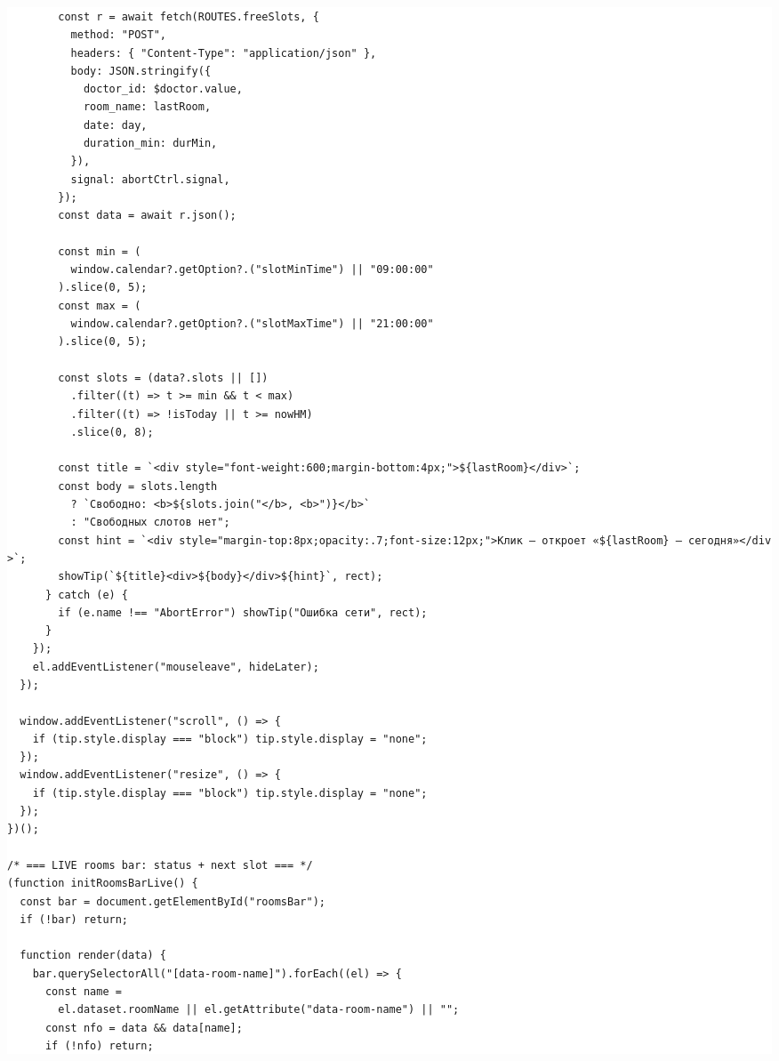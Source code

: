            const r = await fetch(ROUTES.freeSlots, {
              method: "POST",
              headers: { "Content-Type": "application/json" },
              body: JSON.stringify({
                doctor_id: $doctor.value,
                room_name: lastRoom,
                date: day,
                duration_min: durMin,
              }),
              signal: abortCtrl.signal,
            });
            const data = await r.json();

            const min = (
              window.calendar?.getOption?.("slotMinTime") || "09:00:00"
            ).slice(0, 5);
            const max = (
              window.calendar?.getOption?.("slotMaxTime") || "21:00:00"
            ).slice(0, 5);

            const slots = (data?.slots || [])
              .filter((t) => t >= min && t < max)
              .filter((t) => !isToday || t >= nowHM)
              .slice(0, 8);

            const title = `<div style="font-weight:600;margin-bottom:4px;">${lastRoom}</div>`;
            const body = slots.length
              ? `Свободно: <b>${slots.join("</b>, <b>")}</b>`
              : "Свободных слотов нет";
            const hint = `<div style="margin-top:8px;opacity:.7;font-size:12px;">Клик — откроет «${lastRoom} — сегодня»</div>`;
            showTip(`${title}<div>${body}</div>${hint}`, rect);
          } catch (e) {
            if (e.name !== "AbortError") showTip("Ошибка сети", rect);
          }
        });
        el.addEventListener("mouseleave", hideLater);
      });

      window.addEventListener("scroll", () => {
        if (tip.style.display === "block") tip.style.display = "none";
      });
      window.addEventListener("resize", () => {
        if (tip.style.display === "block") tip.style.display = "none";
      });
    })();

    /* === LIVE rooms bar: status + next slot === */
    (function initRoomsBarLive() {
      const bar = document.getElementById("roomsBar");
      if (!bar) return;

      function render(data) {
        bar.querySelectorAll("[data-room-name]").forEach((el) => {
          const name =
            el.dataset.roomName || el.getAttribute("data-room-name") || "";
          const nfo = data && data[name];
          if (!nfo) return;
